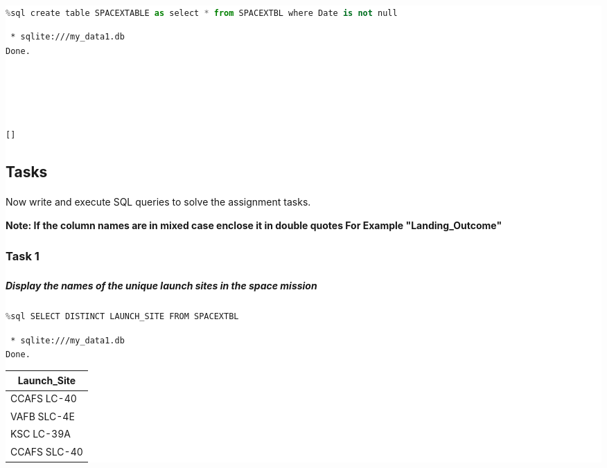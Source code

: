 

```python
%sql create table SPACEXTABLE as select * from SPACEXTBL where Date is not null
```

     * sqlite:///my_data1.db
    Done.





    []



## Tasks

Now write and execute SQL queries to solve the assignment tasks.

**Note: If the column names are in mixed case enclose it in double quotes
   For Example "Landing_Outcome"**

### Task 1




##### Display the names of the unique launch sites  in the space mission



```python
%sql SELECT DISTINCT LAUNCH_SITE FROM SPACEXTBL
```

     * sqlite:///my_data1.db
    Done.





<table>
    <thead>
        <tr>
            <th>Launch_Site</th>
        </tr>
    </thead>
    <tbody>
        <tr>
            <td>CCAFS LC-40</td>
        </tr>
        <tr>
            <td>VAFB SLC-4E</td>
        </tr>
        <tr>
            <td>KSC LC-39A</td>
        </tr>
        <tr>
            <td>CCAFS SLC-40</td>
        </tr>
    </tbody>
</table>
